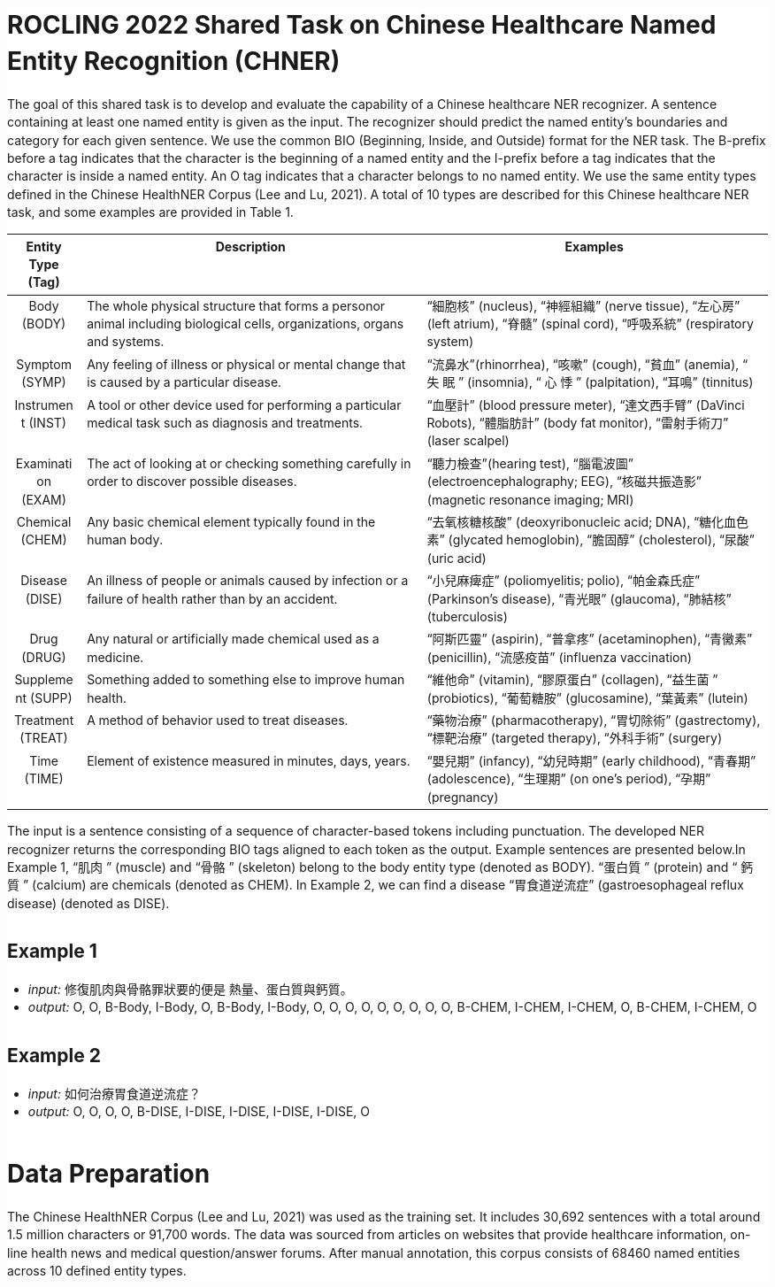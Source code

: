 # ROCLING 2022 Shared Task on Chinese Healthcare Named Entity Recognition (CHNER)
The goal of this shared task is to develop and evaluate the capability of a Chinese healthcare NER recognizer. A sentence containing at least one named entity is given as the input. The recognizer should predict the named entity’s boundaries and category for each given sentence. We use the common BIO (Beginning, Inside, and Outside) format for the NER task. The B-prefix before a tag indicates that the character is the beginning of a named entity and the I-prefix before a tag indicates that the character is inside a named entity. An O tag indicates that a character belongs to no named entity. We use the same entity types defined in the Chinese HealthNER Corpus (Lee and Lu, 2021). A total of 10 types are described for this Chinese healthcare NER task, and some examples are provided in Table 1. 

|  Entity Type (Tag)   | Description  |   Examples  |
|  :----:  | ----  | ----  | 
| Body (BODY)  | The whole physical structure that forms a personor animal including biological cells, organizations, organs and systems. | “細胞核” (nucleus), “神經組織” (nerve tissue), “左心房” (left atrium), “脊髓” (spinal cord), “呼吸系統” (respiratory system) |
| Symptom (SYMP)  | Any feeling of illness or physical or mental change that is caused by a particular disease. | “流鼻水”(rhinorrhea), “咳嗽” (cough), “貧血” (anemia), “ 失 眠 ” (insomnia), “ 心 悸 ” (palpitation), “耳鳴” (tinnitus) |
| Instrument (INST)  | A tool or other device used for performing a particular medical task such as diagnosis and treatments. | “血壓計” (blood pressure meter), “達文西手臂” (DaVinci Robots), “體脂肪計” (body fat monitor), “雷射手術刀” (laser scalpel) |
| Examination (EXAM)  | The act of looking at or checking something carefully in order to discover possible diseases. |  “聽力檢查”(hearing test), “腦電波圖” (electroencephalography; EEG), “核磁共振造影” (magnetic resonance imaging; MRI) |
| Chemical (CHEM)  | Any basic chemical element typically found in the human body. | “去氧核糖核酸” (deoxyribonucleic acid; DNA), “糖化血色素” (glycated hemoglobin), “膽固醇” (cholesterol), “尿酸” (uric acid) |
| Disease (DISE)  | An illness of people or animals caused by infection or a failure of health rather than by an accident. | “小兒麻痺症” (poliomyelitis; polio), “帕金森氏症” (Parkinson’s disease), “青光眼” (glaucoma), “肺結核” (tuberculosis) |
| Drug (DRUG)  | Any natural or artificially made chemical used as a medicine. | “阿斯匹靈” (aspirin), “普拿疼” (acetaminophen), “青黴素” (penicillin), “流感疫苗” (influenza vaccination) |
| Supplement (SUPP)  | Something added to something else to improve human health. | “維他命” (vitamin), “膠原蛋白” (collagen), “益生菌 ” (probiotics), “葡萄糖胺” (glucosamine), “葉黃素” (lutein) |
| Treatment (TREAT)  | A method of behavior used to treat diseases. | “藥物治療” (pharmacotherapy), “胃切除術” (gastrectomy), “標靶治療” (targeted therapy), “外科手術” (surgery) |
| Time (TIME)   | Element of existence measured in minutes, days, years. | “嬰兒期” (infancy), “幼兒時期” (early childhood), “青春期” (adolescence), “生理期” (on one’s period), “孕期” (pregnancy) |

The input is a sentence consisting of a sequence of character-based tokens including punctuation. The developed NER recognizer returns the corresponding BIO tags aligned to each token as the output. Example sentences are presented below.In Example 1, “肌肉 ” (muscle) and “骨骼 ” (skeleton) belong to the body entity type (denoted as BODY). “蛋白質 ” (protein) and “ 鈣 質 ” (calcium) are chemicals (denoted as CHEM). In Example 2, we can find a disease “胃食道逆流症” (gastroesophageal reflux disease) (denoted as DISE). 

## Example 1
* _input:_ 修復肌肉與骨骼罪狀要的便是
熱量、蛋白質與鈣質。
* _output:_ O, O, B-Body, I-Body, O, B-Body, I-Body, O, O, O, O, O, O, O, O, O, B-CHEM, I-CHEM, I-CHEM, O, B-CHEM, I-CHEM, O
## Example 2
* _input:_ 如何治療胃食道逆流症？
* _output:_ O, O, O, O, B-DISE, I-DISE, I-DISE, I-DISE, I-DISE, O

# Data Preparation
The Chinese HealthNER Corpus (Lee and Lu, 2021) was used as the training set. It includes 30,692 sentences with a total around 1.5 million characters or 91,700 words. The data was sourced from articles on websites that provide healthcare information, on-line health news and medical question/answer forums. After manual annotation, this corpus consists of 68460 named entities across 10 defined entity types. 

